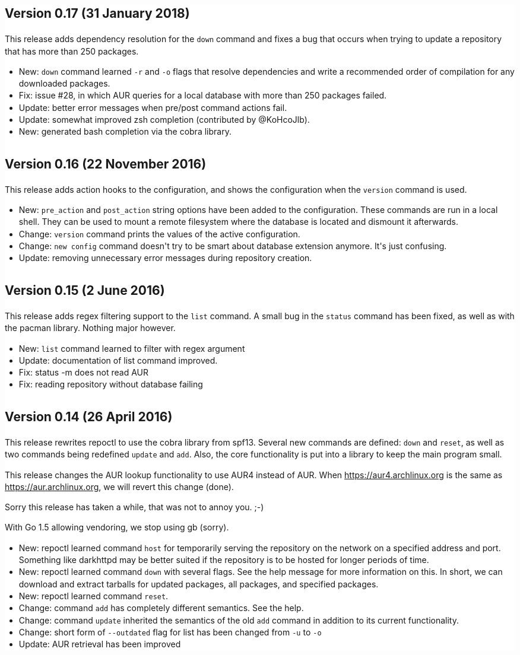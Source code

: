 ## Version 0.17 (31 January 2018)
This release adds dependency resolution for the `down` command
and fixes a bug that occurs when trying to update a repository that
has more than 250 packages.

  - New: `down` command learned `-r` and `-o` flags that resolve dependencies
    and write a recommended order of compilation for any downloaded packages.
  - Fix: issue #28, in which AUR queries for a local database with more
    than 250 packages failed.
  - Update: better error messages when pre/post command actions fail.
  - Update: somewhat improved zsh completion (contributed by @KoHcoJlb).
  - New: generated bash completion via the cobra library.

## Version 0.16 (22 November 2016)
This release adds action hooks to the configuration, and shows the configuration
when the `version` command is used.

  - New: `pre_action` and `post_action` string options have been added to the
    configuration. These commands are run in a local shell. They can be used
    to mount a remote filesystem where the database is located and dismount
    it afterwards.
  - Change: `version` command prints the values of the active configuration.
  - Change: `new config` command doesn't try to be smart about database
    extension anymore. It's just confusing.
  - Update: removing unnecessary error messages during repository creation.

## Version 0.15 (2 June 2016)
This release adds regex filtering support to the `list` command. A small
bug in the `status` command has been fixed, as well as with the pacman library.
Nothing major however.

  - New: `list` command learned to filter with regex argument
  - Update: documentation of list command improved.
  - Fix: status -m does not read AUR
  - Fix: reading repository without database failing

## Version 0.14 (26 April 2016)
This release rewrites repoctl to use the cobra library from spf13. Several
new commands are defined: `down` and `reset`, as well as two commands being
redefined `update` and `add`. Also, the core functionality is put into a
library to keep the main program small.

This release changes the AUR lookup functionality to use AUR4 instead of AUR.
When https://aur4.archlinux.org is the same as https://aur.archlinux.org, we
will revert this change (done).

Sorry this release has taken a while, that was not to annoy you. ;-)

With Go 1.5 allowing vendoring, we stop using gb (sorry).

  - New: repoctl learned command `host` for temporarily serving the repository
    on the network on a specified address and port. Something like darkhttpd may
    be better suited if the repository is to be hosted for longer periods of
    time.
  - New: repoctl learned command `down` with several flags. See the help
    message for more information on this. In short, we can download and extract
    tarballs for updated packages, all packages, and specified packages.
  - New: repoctl learned command `reset`.
  - Change: command `add` has completely different semantics. See the help.
  - Change: command `update` inherited the semantics of the old `add` command
    in addition to its current functionality.
  - Change: short form of `--outdated` flag for list has been changed from
    `-u` to `-o`
  - Update: AUR retrieval has been improved